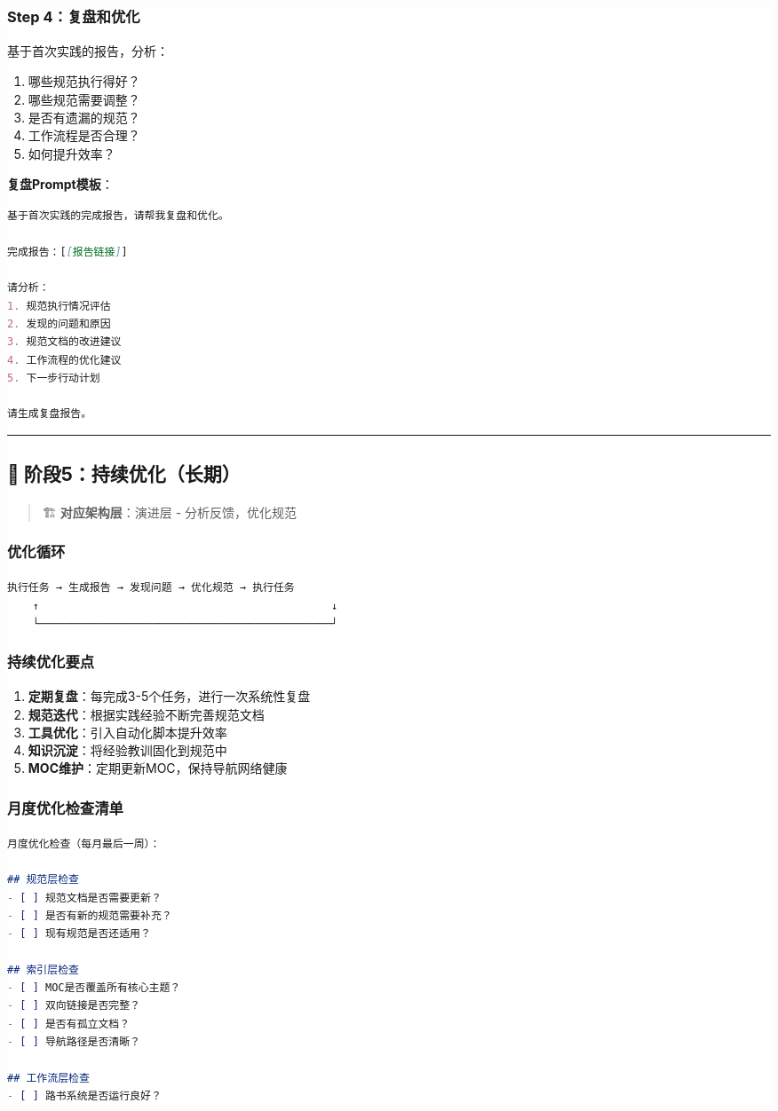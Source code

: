 ### Step 4：复盘和优化

基于首次实践的报告，分析：
1. 哪些规范执行得好？
2. 哪些规范需要调整？
3. 是否有遗漏的规范？
4. 工作流程是否合理？
5. 如何提升效率？

**复盘Prompt模板**：

```markdown
基于首次实践的完成报告，请帮我复盘和优化。

完成报告：[[报告链接]]

请分析：
1. 规范执行情况评估
2. 发现的问题和原因
3. 规范文档的改进建议
4. 工作流程的优化建议
5. 下一步行动计划

请生成复盘报告。
```

---

## 🔄 阶段5：持续优化（长期）

> 🏗️ **对应架构层**：演进层 - 分析反馈，优化规范

### 优化循环

```
执行任务 → 生成报告 → 发现问题 → 优化规范 → 执行任务
    ↑                                              ↓
    └──────────────────────────────────────────────┘
```

### 持续优化要点

1. **定期复盘**：每完成3-5个任务，进行一次系统性复盘
2. **规范迭代**：根据实践经验不断完善规范文档
3. **工具优化**：引入自动化脚本提升效率
4. **知识沉淀**：将经验教训固化到规范中
5. **MOC维护**：定期更新MOC，保持导航网络健康

### 月度优化检查清单

```markdown
月度优化检查（每月最后一周）：

## 规范层检查
- [ ] 规范文档是否需要更新？
- [ ] 是否有新的规范需要补充？
- [ ] 现有规范是否还适用？

## 索引层检查
- [ ] MOC是否覆盖所有核心主题？
- [ ] 双向链接是否完整？
- [ ] 是否有孤立文档？
- [ ] 导航路径是否清晰？

## 工作流层检查
- [ ] 路书系统是否运行良好？
```